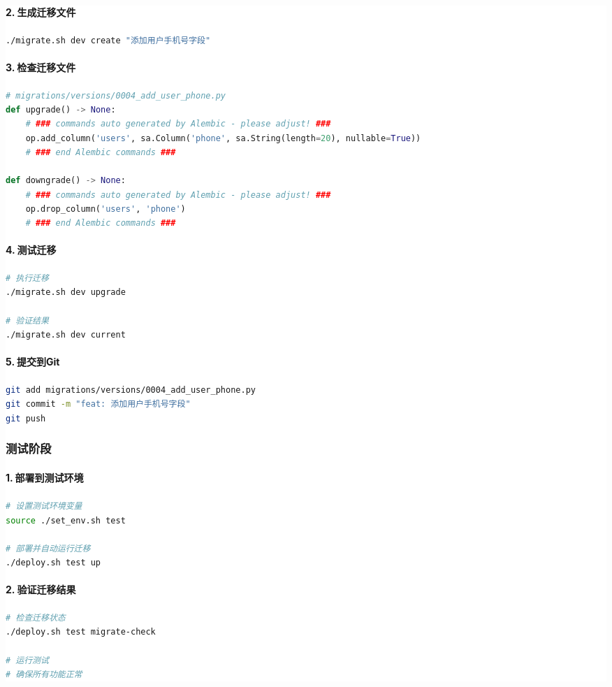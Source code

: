 #### 2. 生成迁移文件
```bash
./migrate.sh dev create "添加用户手机号字段"
```

#### 3. 检查迁移文件
```python
# migrations/versions/0004_add_user_phone.py
def upgrade() -> None:
    # ### commands auto generated by Alembic - please adjust! ###
    op.add_column('users', sa.Column('phone', sa.String(length=20), nullable=True))
    # ### end Alembic commands ###

def downgrade() -> None:
    # ### commands auto generated by Alembic - please adjust! ###
    op.drop_column('users', 'phone')
    # ### end Alembic commands ###
```

#### 4. 测试迁移
```bash
# 执行迁移
./migrate.sh dev upgrade

# 验证结果
./migrate.sh dev current
```

#### 5. 提交到Git
```bash
git add migrations/versions/0004_add_user_phone.py
git commit -m "feat: 添加用户手机号字段"
git push
```

### 测试阶段

#### 1. 部署到测试环境
```bash
# 设置测试环境变量
source ./set_env.sh test

# 部署并自动运行迁移
./deploy.sh test up
```

#### 2. 验证迁移结果
```bash
# 检查迁移状态
./deploy.sh test migrate-check

# 运行测试
# 确保所有功能正常
```
